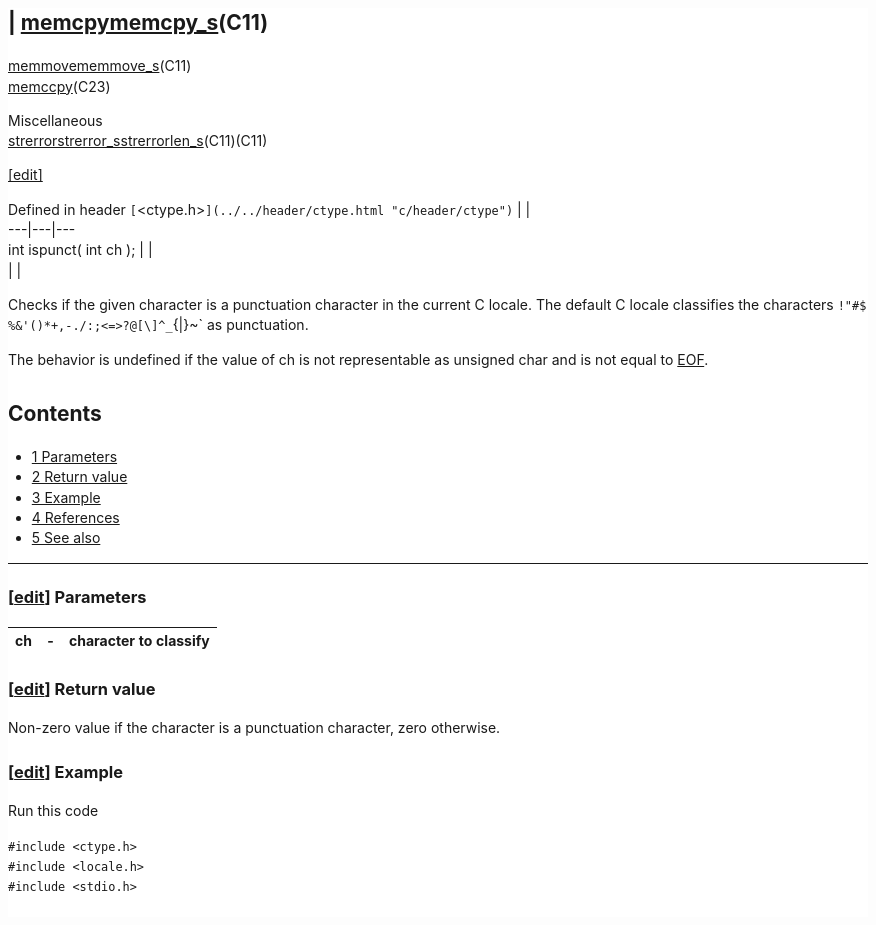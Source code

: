 | [memcpymemcpy_s](memcpy.html "c/string/byte/memcpy")(C11)  
---  
[memmovememmove_s](memmove.html "c/string/byte/memmove")(C11)  
[memccpy](memccpy.html "c/string/byte/memccpy")(C23)  
  
Miscellaneous  
[strerrorstrerror_sstrerrorlen_s](strerror.html "c/string/byte/strerror")(C11)(C11)  
  
[[edit]](https://en.cppreference.com/mwiki/index.php?title=Template:c/string/byte/navbar_content&action=edit)

Defined in header `[`<ctype.h>`](../../header/ctype.html "c/header/ctype")` |  |   
---|---|---  
int ispunct( int ch ); |  |   
| |   
  
Checks if the given character is a punctuation character in the current C locale. The default C locale classifies the characters `!"#$%&'()*+,-./:;<=>?@[\]^_`{|}~` as punctuation. 

The behavior is undefined if the value of ch is not representable as unsigned char and is not equal to [EOF](../../io.html). 

## Contents

  * [1 Parameters](ispunct.html#Parameters)
  * [2 Return value](ispunct.html#Return_value)
  * [3 Example](ispunct.html#Example)
  * [4 References](ispunct.html#References)
  * [5 See also](ispunct.html#See_also)

  
---  
  
### [[edit](https://en.cppreference.com/mwiki/index.php?title=c/string/byte/ispunct&action=edit&section=1 "Edit section: Parameters")] Parameters

ch  |  \-  |  character to classify   
---|---|---  
  
### [[edit](https://en.cppreference.com/mwiki/index.php?title=c/string/byte/ispunct&action=edit&section=2 "Edit section: Return value")] Return value

Non-zero value if the character is a punctuation character, zero otherwise. 

### [[edit](https://en.cppreference.com/mwiki/index.php?title=c/string/byte/ispunct&action=edit&section=3 "Edit section: Example")] Example

Run this code
    
    
    #include <ctype.h>
    #include <locale.h>
    #include <stdio.h>
     